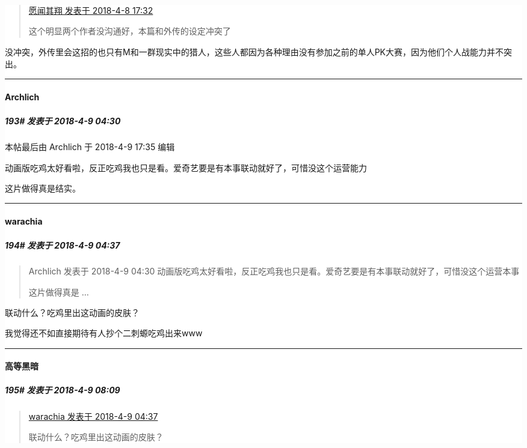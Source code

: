 
<blockquote><a href="httphttps://bbs.saraba1st.com/2b/forum.php?mod=redirect&amp;goto=findpost&amp;pid=39134298&amp;ptid=1550724" target="_blank">愿闻其翔 发表于 2018-4-8 17:32</a>

这个明显两个作者没沟通好，本篇和外传的设定冲突了</blockquote>
没冲突，外传里会这招的也只有M和一群现实中的猎人，这些人都因为各种理由没有参加之前的单人PK大赛，因为他们个人战能力并不突出。







-----

####  Archlich  
##### 193#       发表于 2018-4-9 04:30



 本帖最后由 Archlich 于 2018-4-9 17:35 编辑 

动画版吃鸡太好看啦，反正吃鸡我也只是看。爱奇艺要是有本事联动就好了，可惜没这个运营能力


这片做得真是结实。







-----

####  warachia  
##### 194#       发表于 2018-4-9 04:37



<blockquote>Archlich 发表于 2018-4-9 04:30
动画版吃鸡太好看啦，反正吃鸡我也只是看。爱奇艺要是有本事联动就好了，可惜没这个运营本事


这片做得真是 ...</blockquote>
联动什么？吃鸡里出这动画的皮肤？


我觉得还不如直接期待有人抄个二刺螈吃鸡出来www







-----

####  高等黑暗  
##### 195#       发表于 2018-4-9 08:09



<blockquote><a href="httphttps://bbs.saraba1st.com/2b/forum.php?mod=redirect&amp;goto=findpost&amp;pid=39139474&amp;ptid=1550724" target="_blank">warachia 发表于 2018-4-9 04:37</a>

联动什么？吃鸡里出这动画的皮肤？
